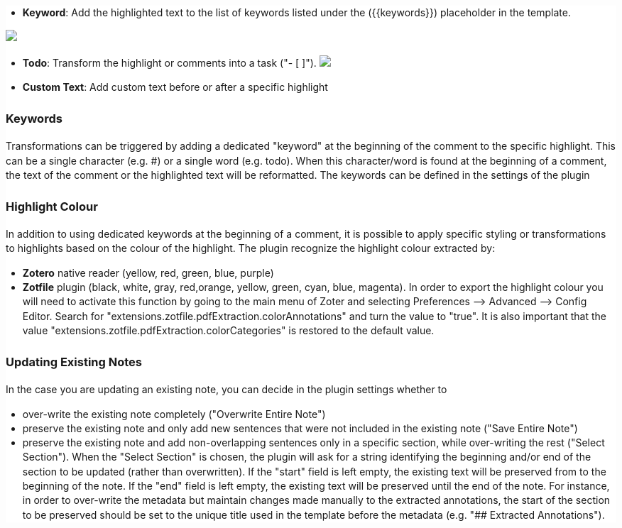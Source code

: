- **Keyword**: Add the highlighted text to the list of keywords listed under the ({{keywords}}) placeholder in the template.

![](/images/exampleKeyword.png)

- **Todo**: Transform the highlight or comments into a task ("- [ ]").
![](/images/exampleToDo.png)

- **Custom Text**: Add custom text before or after a specific highlight

### Keywords

Transformations can be triggered by adding a dedicated "keyword" at the beginning of the comment to the specific highlight. This can be a single character (e.g. #) or a single word (e.g. todo). When this character/word is found at the beginning of a comment, the text of the comment or the highlighted text will be reformatted. The keywords can be defined in the settings of the plugin

### Highlight Colour

In addition to using dedicated keywords at the beginning of a comment, it is possible to apply specific styling or transformations to highlights based on the colour of the highlight. The plugin recognize the highlight colour extracted by:

- **Zotero** native reader (yellow, red, green, blue, purple)
- **Zotfile** plugin (black, white, gray, red,orange, yellow, green, cyan, blue, magenta). In order to export the highlight colour you will need to activate this function by going to the main menu of Zoter and selecting Preferences --> Advanced --> Config Editor. Search for "extensions.zotfile.pdfExtraction.colorAnnotations" and turn the value to "true". It is also important that the value "extensions.zotfile.pdfExtraction.colorCategories" is restored to the default value.

### Updating Existing Notes

In the case you are updating an existing note, you can decide in the plugin settings whether to

- over-write the existing note completely ("Overwrite Entire Note")
- preserve the existing note and only add new sentences that were not included in the existing note ("Save Entire Note")  
- preserve the existing note and add non-overlapping sentences only in a specific section, while over-writing the rest ("Select Section"). When the "Select Section" is chosen, the plugin will ask for a string identifying the beginning and/or end of the section to be updated (rather than overwritten). If the "start" field is left empty, the existing text will be preserved from to the beginning of the note. If the "end" field is left empty, the existing text will be preserved until  the end of the note. For instance, in order to over-write the metadata but maintain changes made manually to the extracted annotations, the start of the section to be preserved should be set to the unique title used in the template before the metadata (e.g. "## Extracted Annotations").
